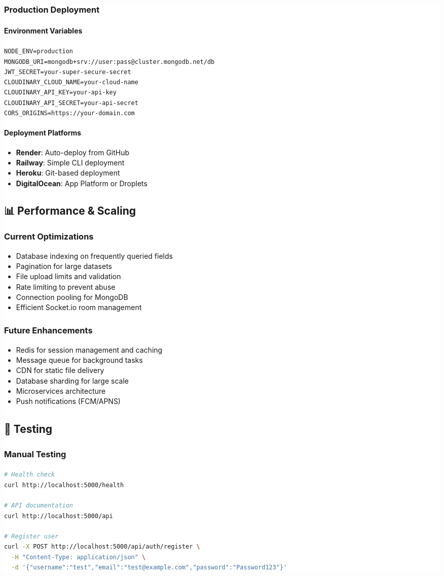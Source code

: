 ### Production Deployment

#### Environment Variables
```env
NODE_ENV=production
MONGODB_URI=mongodb+srv://user:pass@cluster.mongodb.net/db
JWT_SECRET=your-super-secure-secret
CLOUDINARY_CLOUD_NAME=your-cloud-name
CLOUDINARY_API_KEY=your-api-key
CLOUDINARY_API_SECRET=your-api-secret
CORS_ORIGINS=https://your-domain.com
```

#### Deployment Platforms
- **Render**: Auto-deploy from GitHub
- **Railway**: Simple CLI deployment
- **Heroku**: Git-based deployment
- **DigitalOcean**: App Platform or Droplets

## 📊 Performance & Scaling

### Current Optimizations
- Database indexing on frequently queried fields
- Pagination for large datasets
- File upload limits and validation
- Rate limiting to prevent abuse
- Connection pooling for MongoDB
- Efficient Socket.io room management

### Future Enhancements
- Redis for session management and caching
- Message queue for background tasks
- CDN for static file delivery
- Database sharding for large scale
- Microservices architecture
- Push notifications (FCM/APNS)

## 🧪 Testing

### Manual Testing
```bash
# Health check
curl http://localhost:5000/health

# API documentation
curl http://localhost:5000/api

# Register user
curl -X POST http://localhost:5000/api/auth/register \
  -H "Content-Type: application/json" \
  -d '{"username":"test","email":"test@example.com","password":"Password123"}'
```
